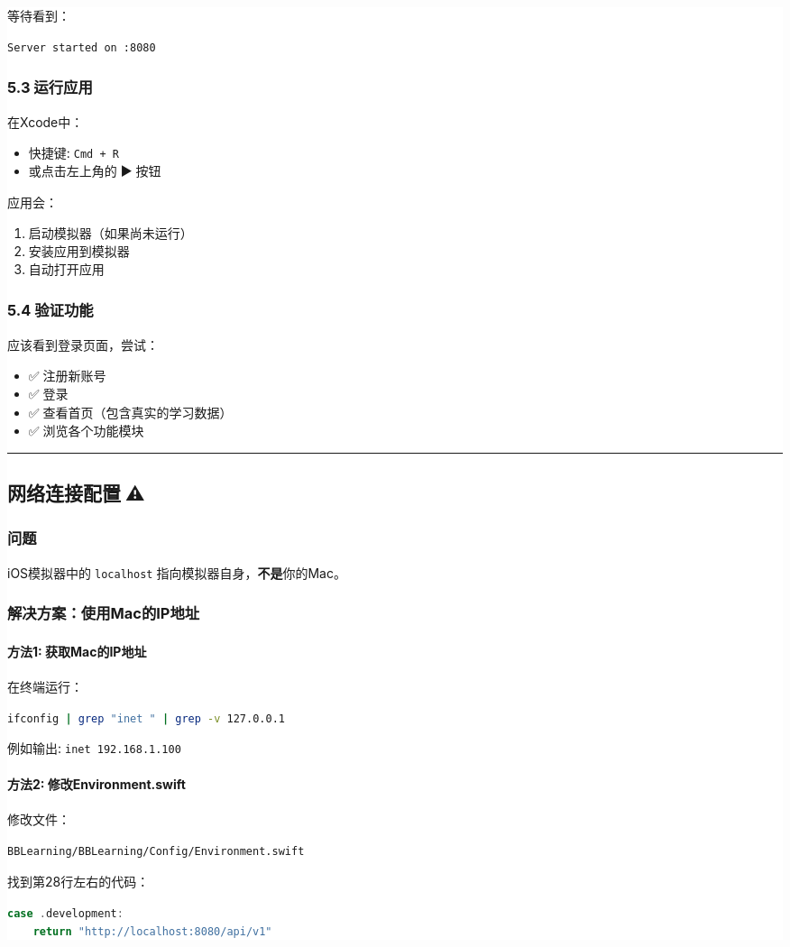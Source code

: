 等待看到：
```
Server started on :8080
```

### 5.3 运行应用

在Xcode中：
- 快捷键: `Cmd + R`
- 或点击左上角的 ▶️ 按钮

应用会：
1. 启动模拟器（如果尚未运行）
2. 安装应用到模拟器
3. 自动打开应用

### 5.4 验证功能

应该看到登录页面，尝试：
- ✅ 注册新账号
- ✅ 登录
- ✅ 查看首页（包含真实的学习数据）
- ✅ 浏览各个功能模块

---

## 网络连接配置 ⚠️

### 问题
iOS模拟器中的 `localhost` 指向模拟器自身，**不是**你的Mac。

### 解决方案：使用Mac的IP地址

#### 方法1: 获取Mac的IP地址

在终端运行：
```bash
ifconfig | grep "inet " | grep -v 127.0.0.1
```

例如输出: `inet 192.168.1.100`

#### 方法2: 修改Environment.swift

修改文件：
```
BBLearning/BBLearning/Config/Environment.swift
```

找到第28行左右的代码：
```swift
case .development:
    return "http://localhost:8080/api/v1"
```
